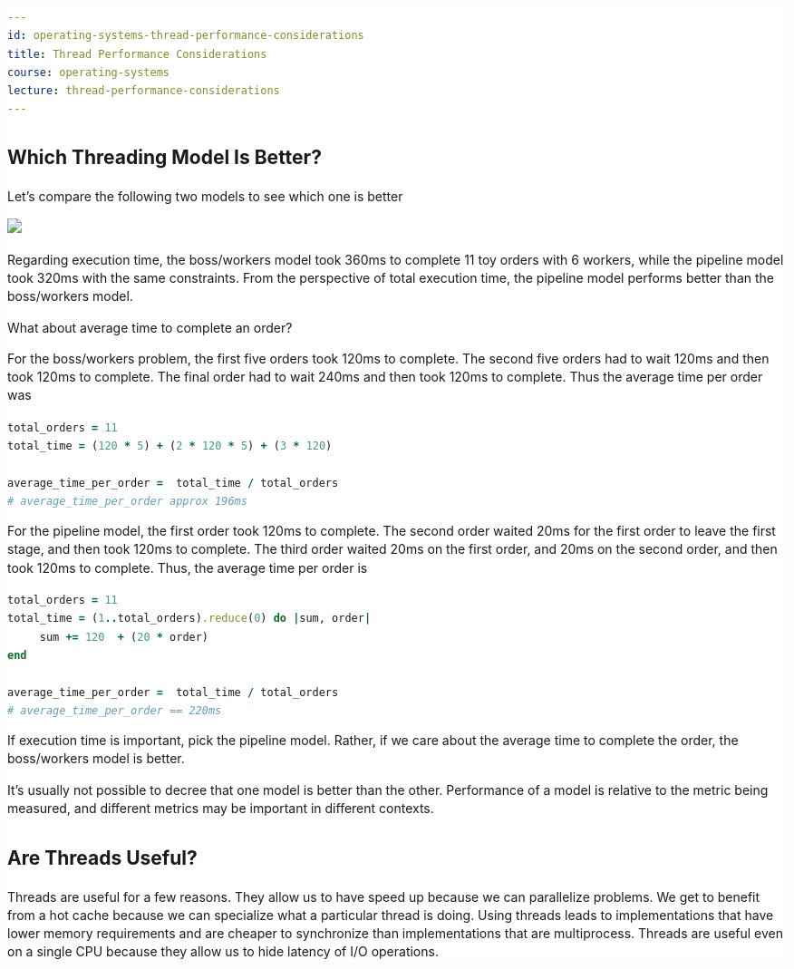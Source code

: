 ```yaml
---
id: operating-systems-thread-performance-considerations
title: Thread Performance Considerations
course: operating-systems
lecture: thread-performance-considerations
---
```


## Which Threading Model Is Better?
Let’s compare the following two models to see which one is better

![](https://console.cloud.google.com/storage/browser/omscs-notes.appspot.com/6599CE4C-F1E1-4AA1-A546-F2667436BE59.png)

Regarding execution time, the boss/workers model took 360ms to complete 11 toy orders with 6 workers, while the pipeline model took 320ms with the same constraints.  From the perspective of total execution time, the pipeline model performs better than the boss/workers model.

What about average time to complete an order?

For the boss/workers problem, the first five orders took 120ms to complete. The second five orders had to wait 120ms and then took 120ms to complete. The final order had to wait 240ms and then took 120ms to complete. Thus the average time per order was

```ruby
total_orders = 11
total_time = (120 * 5) + (2 * 120 * 5) + (3 * 120)

average_time_per_order =  total_time / total_orders
# average_time_per_order approx 196ms
```

For the pipeline model, the first order took 120ms to complete. The second order waited 20ms for the first order to leave the first stage, and then took 120ms to complete. The third order waited 20ms on the first order, and 20ms on the second order, and then took 120ms to complete. Thus, the average time per order is

```ruby
total_orders = 11
total_time = (1..total_orders).reduce(0) do |sum, order|
	 sum += 120  + (20 * order)
end

average_time_per_order =  total_time / total_orders
# average_time_per_order == 220ms
```

If execution time is important, pick the pipeline model. Rather, if we care about the average time to complete the order, the boss/workers model is better.  

It’s usually not possible to decree that one model is better than the other. Performance of a model is relative to the metric being measured, and different metrics may be important in different contexts.

## Are Threads Useful?
Threads are useful for a few reasons. They allow us to have speed up because we can parallelize problems. We get to benefit from a hot cache because we can specialize what a particular thread is doing. Using threads leads to implementations that have lower memory requirements and are cheaper to synchronize than implementations that are multiprocess. Threads are useful even on a single CPU because they allow us to hide latency of I/O operations.
